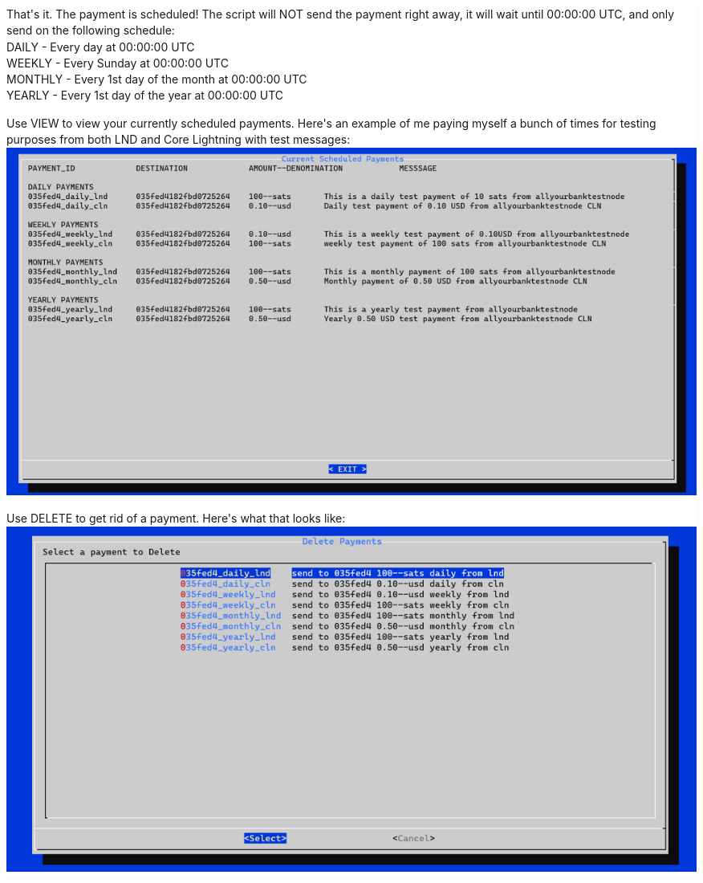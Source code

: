That's it. The payment is scheduled! The script will NOT send the payment right away,
it will wait until 00:00:00 UTC, and only send on the following schedule:  
DAILY - Every day at 00:00:00 UTC  
WEEKLY - Every Sunday at 00:00:00 UTC  
MONTHLY - Every 1st day of the month at 00:00:00 UTC  
YEARLY - Every 1st day of the year at 00:00:00 UTC  

Use VIEW to view your currently scheduled payments. Here's an example of me paying myself
a bunch of times for testing purposes from both LND and Core Lightning with test messages:  
![ViewPayments](pictures/veiwpayments.png)

Use DELETE to get rid of a payment. Here's what that looks like:  
![DeletePayment](pictures/deletepayment.png)
